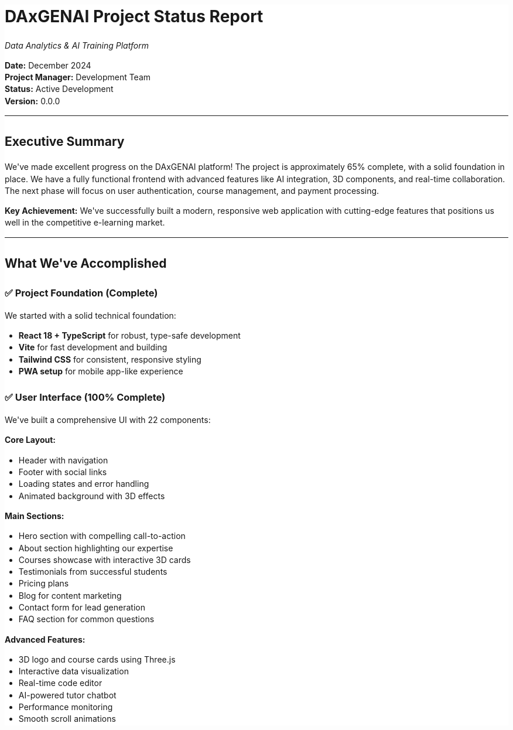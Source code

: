 # DAxGENAI Project Status Report
*Data Analytics & AI Training Platform*

**Date:** December 2024  
**Project Manager:** Development Team  
**Status:** Active Development  
**Version:** 0.0.0  

---

## Executive Summary

We've made excellent progress on the DAxGENAI platform! The project is approximately 65% complete, with a solid foundation in place. We have a fully functional frontend with advanced features like AI integration, 3D components, and real-time collaboration. The next phase will focus on user authentication, course management, and payment processing.

**Key Achievement:** We've successfully built a modern, responsive web application with cutting-edge features that positions us well in the competitive e-learning market.

---

## What We've Accomplished

### ✅ Project Foundation (Complete)
We started with a solid technical foundation:
- **React 18 + TypeScript** for robust, type-safe development
- **Vite** for fast development and building
- **Tailwind CSS** for consistent, responsive styling
- **PWA setup** for mobile app-like experience

### ✅ User Interface (100% Complete)
We've built a comprehensive UI with 22 components:

**Core Layout:**
- Header with navigation
- Footer with social links
- Loading states and error handling
- Animated background with 3D effects

**Main Sections:**
- Hero section with compelling call-to-action
- About section highlighting our expertise
- Courses showcase with interactive 3D cards
- Testimonials from successful students
- Pricing plans
- Blog for content marketing
- Contact form for lead generation
- FAQ section for common questions

**Advanced Features:**
- 3D logo and course cards using Three.js
- Interactive data visualization
- Real-time code editor
- AI-powered tutor chatbot
- Performance monitoring
- Smooth scroll animations
